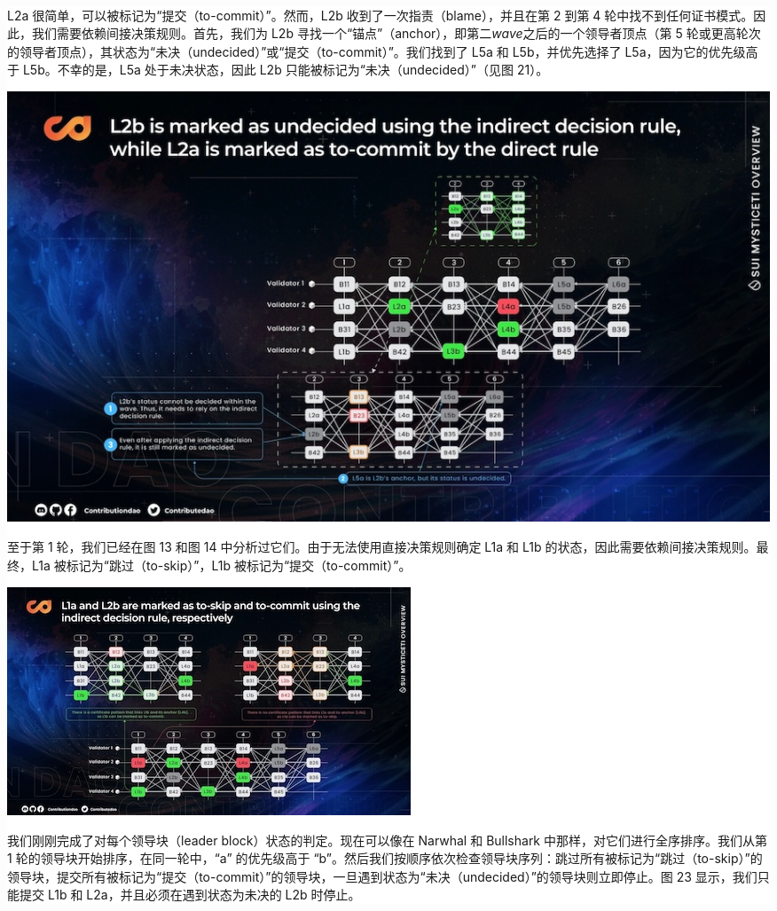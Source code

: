 L2a 很简单，可以被标记为“提交（to-commit）”。然而，L2b 收到了一次指责（blame），并且在第 2 到第 4 轮中找不到任何证书模式。因此，我们需要依赖间接决策规则。首先，我们为 L2b 寻找一个“锚点”（anchor），即第二*wave*之后的一个领导者顶点（第 5 轮或更高轮次的领导者顶点），其状态为“未决（undecided）”或“提交（to-commit）”。我们找到了 L5a 和 L5b，并优先选择了 L5a，因为它的优先级高于 L5b。不幸的是，L5a 处于未决状态，因此 L2b 只能被标记为“未决（undecided）”（见图 21）。

![image-20250519100558013](../assets/img/image-20250519100558013.jpeg)

至于第 1 轮，我们已经在图 13 和图 14 中分析过它们。由于无法使用直接决策规则确定 L1a 和 L1b 的状态，因此需要依赖间接决策规则。最终，L1a 被标记为“跳过（to-skip）”，L1b 被标记为“提交（to-commit）”。

![image-20250519100637399](../assets/img/image-20250519100637399.jpeg)

我们刚刚完成了对每个领导块（leader block）状态的判定。现在可以像在 Narwhal 和 Bullshark 中那样，对它们进行全序排序。我们从第 1 轮的领导块开始排序，在同一轮中，“a” 的优先级高于 “b”。然后我们按顺序依次检查领导块序列：跳过所有被标记为“跳过（to-skip）”的领导块，提交所有被标记为“提交（to-commit）”的领导块，一旦遇到状态为“未决（undecided）”的领导块则立即停止。图 23 显示，我们只能提交 L1b 和 L2a，并且必须在遇到状态为未决的 L2b 时停止。
